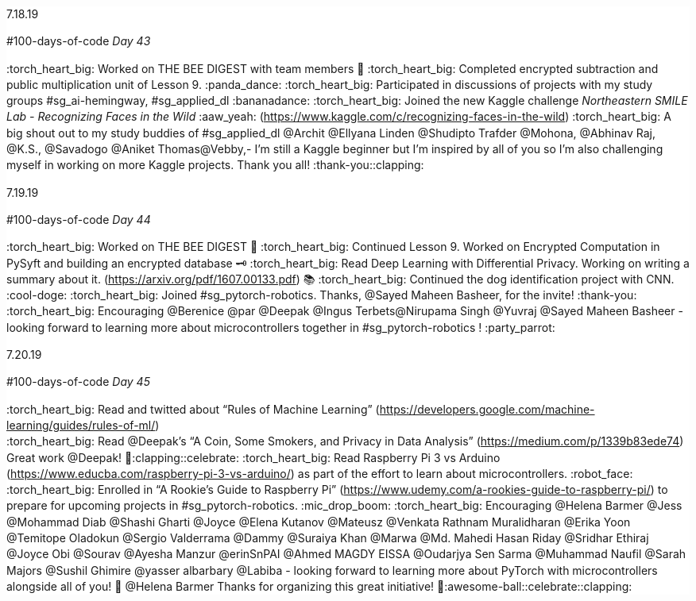 
7.18.19

#100-days-of-code *Day 43*

:torch_heart_big: Worked on THE BEE DIGEST with team members :bee:
:torch_heart_big: Completed encrypted subtraction and public multiplication unit of Lesson 9. :panda_dance:
:torch_heart_big: Participated in discussions of projects with my study groups #sg_ai-hemingway, #sg_applied_dl :bananadance:
:torch_heart_big: Joined the new Kaggle challenge *Northeastern SMILE Lab - Recognizing Faces in the Wild* :aaw_yeah: (https://www.kaggle.com/c/recognizing-faces-in-the-wild)
:torch_heart_big: A big shout out to my study buddies of #sg_applied_dl @Archit @Ellyana Linden @Shudipto Trafder @Mohona, @Abhinav Raj, @K.S., @Savadogo @Aniket Thomas@Vebby,- I’m still a Kaggle beginner but I’m inspired by all of you so I’m also challenging myself in working on more Kaggle projects. Thank you all! :thank-you::clapping: 
 


7.19.19

#100-days-of-code *Day 44*

:torch_heart_big: Worked on THE BEE DIGEST :bee:
:torch_heart_big: Continued Lesson 9.  Worked on Encrypted Computation in PySyft and building an encrypted database :old_key:
:torch_heart_big: Read Deep Learning with Differential Privacy. Working on writing a summary about it. (https://arxiv.org/pdf/1607.00133.pdf) :books:
:torch_heart_big: Continued the dog identification project with CNN.  :cool-doge:
:torch_heart_big: Joined #sg_pytorch-robotics.  Thanks, @Sayed Maheen Basheer, for the invite! :thank-you:
:torch_heart_big: Encouraging @Berenice @par @Deepak @Ingus Terbets@Nirupama Singh @Yuvraj @Sayed Maheen Basheer - looking forward to learning more about microcontrollers together in #sg_pytorch-robotics ! :party_parrot:




7.20.19

#100-days-of-code *Day 45*

:torch_heart_big: Read and twitted about “Rules of Machine Learning” (https://developers.google.com/machine-learning/guides/rules-of-ml/)  
:torch_heart_big: Read @Deepak’s “A Coin, Some Smokers, and Privacy in Data Analysis” (https://medium.com/p/1339b83ede74) Great work @Deepak! :100::clapping::celebrate:
:torch_heart_big: Read Raspberry Pi 3 vs Arduino (https://www.educba.com/raspberry-pi-3-vs-arduino/) as part of the effort to learn about microcontrollers. :robot_face:
:torch_heart_big: Enrolled in “A Rookie’s Guide to Raspberry Pi” (https://www.udemy.com/a-rookies-guide-to-raspberry-pi/) to prepare for upcoming projects in #sg_pytorch-robotics. :mic_drop_boom: 
:torch_heart_big: Encouraging @Helena Barmer @Jess @Mohammad Diab @Shashi Gharti @Joyce @Elena Kutanov @Mateusz @Venkata Rathnam Muralidharan @Erika Yoon @Temitope Oladokun @Sergio Valderrama @Dammy @Suraiya Khan @Marwa @Md. Mahedi Hasan Riday @Sridhar Ethiraj @Joyce Obi @Sourav @Ayesha Manzur @erinSnPAI @Ahmed MAGDY EISSA @Oudarjya Sen Sarma @Muhammad Naufil @Sarah Majors @Sushil Ghimire @yasser albarbary @Labiba - looking forward to learning more about PyTorch with microcontrollers alongside all of you! :muscle: @Helena Barmer Thanks for organizing this great initiative! :100::awesome-ball::celebrate::clapping:
